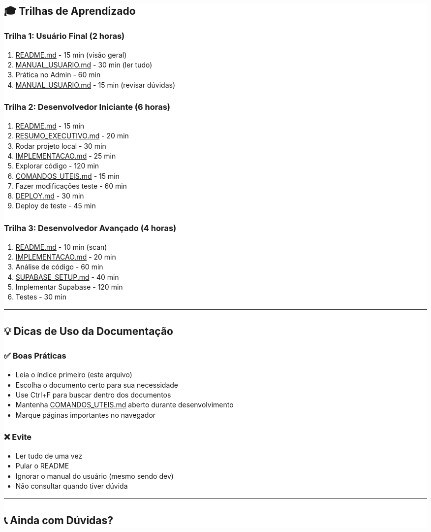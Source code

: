 
## 🎓 Trilhas de Aprendizado

### Trilha 1: Usuário Final (2 horas)
1. [README.md](README.md) - 15 min (visão geral)
2. [MANUAL_USUARIO.md](MANUAL_USUARIO.md) - 30 min (ler tudo)
3. Prática no Admin - 60 min
4. [MANUAL_USUARIO.md](MANUAL_USUARIO.md) - 15 min (revisar dúvidas)

### Trilha 2: Desenvolvedor Iniciante (6 horas)
1. [README.md](README.md) - 15 min
2. [RESUMO_EXECUTIVO.md](RESUMO_EXECUTIVO.md) - 20 min
3. Rodar projeto local - 30 min
4. [IMPLEMENTACAO.md](IMPLEMENTACAO.md) - 25 min
5. Explorar código - 120 min
6. [COMANDOS_UTEIS.md](COMANDOS_UTEIS.md) - 15 min
7. Fazer modificações teste - 60 min
8. [DEPLOY.md](DEPLOY.md) - 30 min
9. Deploy de teste - 45 min

### Trilha 3: Desenvolvedor Avançado (4 horas)
1. [README.md](README.md) - 10 min (scan)
2. [IMPLEMENTACAO.md](IMPLEMENTACAO.md) - 20 min
3. Análise de código - 60 min
4. [SUPABASE_SETUP.md](SUPABASE_SETUP.md) - 40 min
5. Implementar Supabase - 120 min
6. Testes - 30 min

---

## 💡 Dicas de Uso da Documentação

### ✅ Boas Práticas
- Leia o índice primeiro (este arquivo)
- Escolha o documento certo para sua necessidade
- Use Ctrl+F para buscar dentro dos documentos
- Mantenha [COMANDOS_UTEIS.md](COMANDOS_UTEIS.md) aberto durante desenvolvimento
- Marque páginas importantes no navegador

### ❌ Evite
- Ler tudo de uma vez
- Pular o README
- Ignorar o manual do usuário (mesmo sendo dev)
- Não consultar quando tiver dúvida

---

## 📞 Ainda com Dúvidas?
